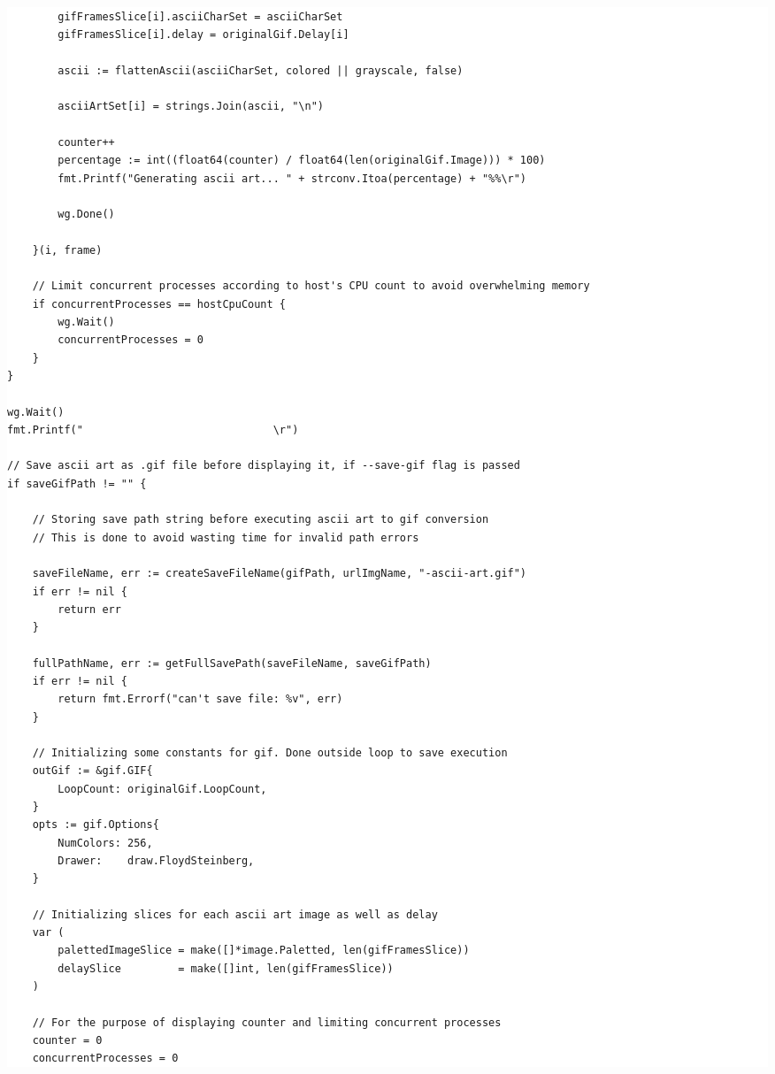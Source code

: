     		gifFramesSlice[i].asciiCharSet = asciiCharSet
    		gifFramesSlice[i].delay = originalGif.Delay[i]

    		ascii := flattenAscii(asciiCharSet, colored || grayscale, false)

    		asciiArtSet[i] = strings.Join(ascii, "\n")

    		counter++
    		percentage := int((float64(counter) / float64(len(originalGif.Image))) * 100)
    		fmt.Printf("Generating ascii art... " + strconv.Itoa(percentage) + "%%\r")

    		wg.Done()

    	}(i, frame)

    	// Limit concurrent processes according to host's CPU count to avoid overwhelming memory
    	if concurrentProcesses == hostCpuCount {
    		wg.Wait()
    		concurrentProcesses = 0
    	}
    }

    wg.Wait()
    fmt.Printf("                              \r")

    // Save ascii art as .gif file before displaying it, if --save-gif flag is passed
    if saveGifPath != "" {

    	// Storing save path string before executing ascii art to gif conversion
    	// This is done to avoid wasting time for invalid path errors

    	saveFileName, err := createSaveFileName(gifPath, urlImgName, "-ascii-art.gif")
    	if err != nil {
    		return err
    	}

    	fullPathName, err := getFullSavePath(saveFileName, saveGifPath)
    	if err != nil {
    		return fmt.Errorf("can't save file: %v", err)
    	}

    	// Initializing some constants for gif. Done outside loop to save execution
    	outGif := &gif.GIF{
    		LoopCount: originalGif.LoopCount,
    	}
    	opts := gif.Options{
    		NumColors: 256,
    		Drawer:    draw.FloydSteinberg,
    	}

    	// Initializing slices for each ascii art image as well as delay
    	var (
    		palettedImageSlice = make([]*image.Paletted, len(gifFramesSlice))
    		delaySlice         = make([]int, len(gifFramesSlice))
    	)

    	// For the purpose of displaying counter and limiting concurrent processes
    	counter = 0
    	concurrentProcesses = 0
